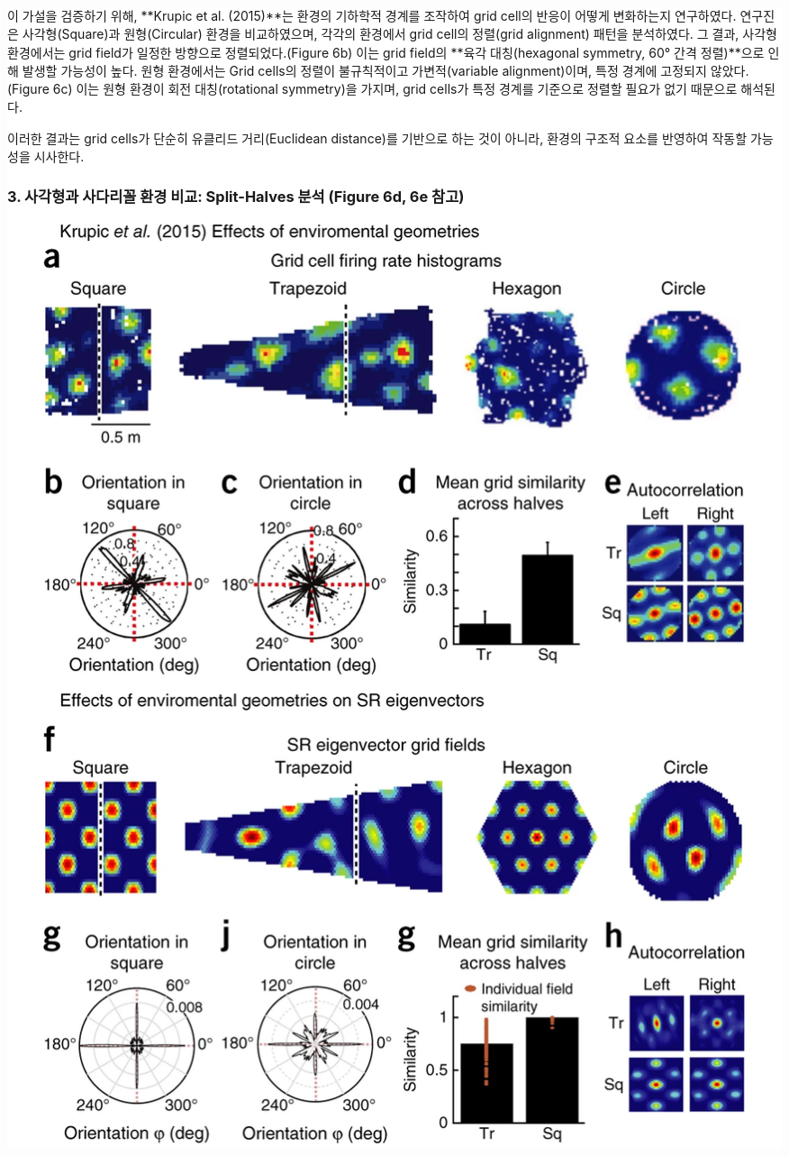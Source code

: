 이 가설을 검증하기 위해, **Krupic et al. (2015)**는 환경의 기하학적 경계를 조작하여 grid cell의 반응이 어떻게 변화하는지 연구하였다. 연구진은 사각형(Square)과 원형(Circular) 환경을 비교하였으며, 각각의 환경에서 grid cell의 정렬(grid alignment) 패턴을 분석하였다. 그 결과, 사각형 환경에서는 grid field가 일정한 방향으로 정렬되었다.(Figure 6b) 이는  grid field의 **육각 대칭(hexagonal symmetry, 60° 간격 정렬)**으로 인해 발생할 가능성이 높다. 원형 환경에서는 Grid cells의 정렬이 불규칙적이고 가변적(variable alignment)이며, 특정 경계에 고정되지 않았다.(Figure 6c) 이는 원형 환경이 회전 대칭(rotational symmetry)을 가지며, grid cells가 특정 경계를 기준으로 정렬할 필요가 없기 때문으로 해석된다.

이러한 결과는 grid cells가 단순히 유클리드 거리(Euclidean distance)를 기반으로 하는 것이 아니라, 환경의 구조적 요소를 반영하여 작동할 가능성을 시사한다.

### 3. 사각형과 사다리꼴 환경 비교: Split-Halves 분석 (Figure 6d, 6e 참고)

<figure class='align-center'>
    <img src = "/images/2025-03-14-The hippocampus as a predictive map/figure6.jpg" alt="">